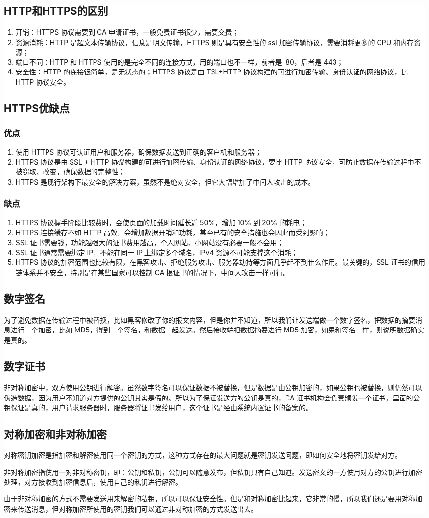 
## HTTP和HTTPS的区别
1. 开销：HTTPS 协议需要到 CA 申请证书，一般免费证书很少，需要交费；
2. 资源消耗：HTTP 是超文本传输协议，信息是明文传输，HTTPS 则是具有安全性的 ssl 加密传输协议，需要消耗更多的 CPU 和内存资源；
3. 端口不同：HTTP 和 HTTPS 使用的是完全不同的连接方式，用的端口也不一样，前者是  80，后者是 443；
4. 安全性：HTTP 的连接很简单，是无状态的；HTTPS 协议是由 TSL+HTTP 协议构建的可进行加密传输、身份认证的网络协议，比 HTTP 协议安全。

## HTTPS优缺点
### 优点
1. 使用 HTTPS 协议可认证用户和服务器，确保数据发送到正确的客户机和服务器；
2. HTTPS 协议是由 SSL + HTTP 协议构建的可进行加密传输、身份认证的网络协议，要比 HTTP 协议安全，可防止数据在传输过程中不被窃取、改变，确保数据的完整性；
3. HTTPS 是现行架构下最安全的解决方案，虽然不是绝对安全，但它大幅增加了中间人攻击的成本。
### 缺点
1. HTTPS 协议握手阶段比较费时，会使页面的加载时间延长近 50%，增加 10% 到 20% 的耗电；
2. HTTPS 连接缓存不如 HTTP 高效，会增加数据开销和功耗，甚至已有的安全措施也会因此而受到影响；
3. SSL 证书需要钱，功能越强大的证书费用越高，个人网站、小网站没有必要一般不会用；
4. SSL 证书通常需要绑定 IP，不能在同一 IP 上绑定多个域名，IPv4 资源不可能支撑这个消耗；
5. HTTPS 协议的加密范围也比较有限，在黑客攻击、拒绝服务攻击、服务器劫持等方面几乎起不到什么作用。最关键的，SSL 证书的信用链体系并不安全，特别是在某些国家可以控制 CA 根证书的情况下，中间人攻击一样可行。

## 数字签名
为了避免数据在传输过程中被替换，比如黑客修改了你的报文内容，但是你并不知道，所以我们让发送端做一个数字签名，把数据的摘要消息进行一个加密，比如 MD5，得到一个签名，和数据一起发送。然后接收端把数据摘要进行 MD5 加密，如果和签名一样，则说明数据确实是真的。

## 数字证书
非对称加密中，双方使用公钥进行解密。虽然数字签名可以保证数据不被替换，但是数据是由公钥加密的，如果公钥也被替换，则仍然可以伪造数据，因为用户不知道对方提供的公钥其实是假的。所以为了保证发送方的公钥是真的，CA 证书机构会负责颁发一个证书，里面的公钥保证是真的，用户请求服务器时，服务器将证书发给用户，这个证书是经由系统内置证书的备案的。

## 对称加密和非对称加密
对称密钥加密是指加密和解密使用同一个密钥的方式，这种方式存在的最大问题就是密钥发送问题，即如何安全地将密钥发给对方。

非对称加密指使用一对非对称密钥，即：公钥和私钥，公钥可以随意发布，但私钥只有自己知道。发送密文的一方使用对方的公钥进行加密处理，对方接收到加密信息后，使用自己的私钥进行解密。

由于非对称加密的方式不需要发送用来解密的私钥，所以可以保证安全性。但是和对称加密比起来，它非常的慢，所以我们还是要用对称加密来传送消息，但对称加密所使用的密钥我们可以通过非对称加密的方式发送出去。
